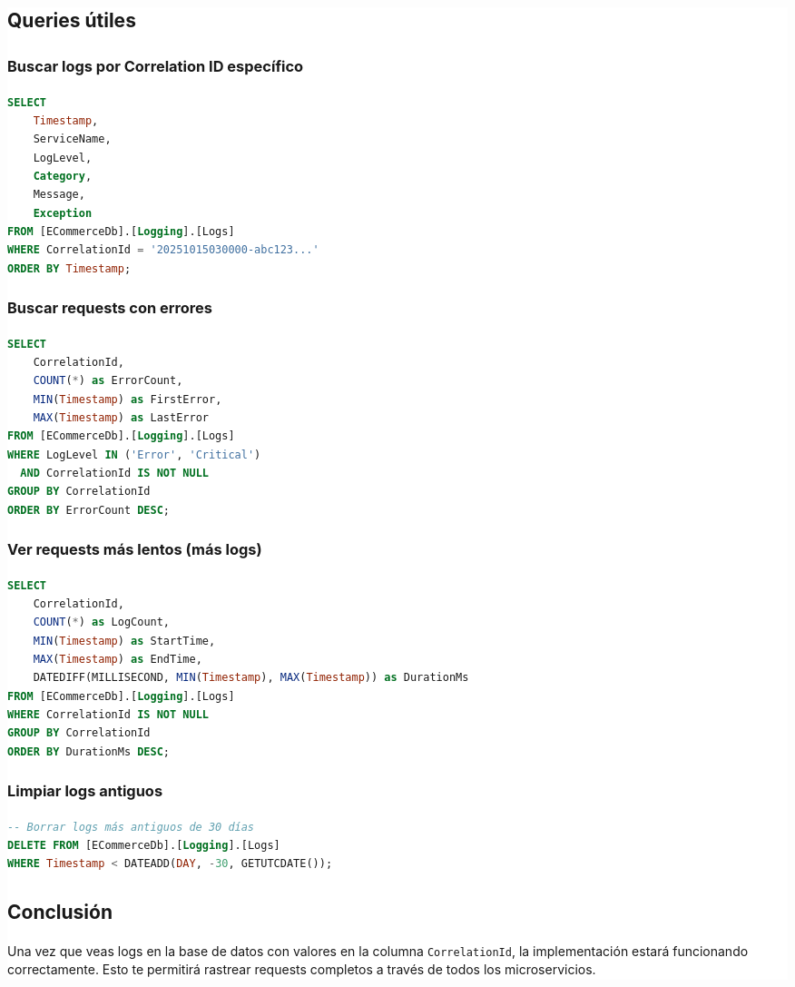 ## Queries útiles

### Buscar logs por Correlation ID específico
```sql
SELECT
    Timestamp,
    ServiceName,
    LogLevel,
    Category,
    Message,
    Exception
FROM [ECommerceDb].[Logging].[Logs]
WHERE CorrelationId = '20251015030000-abc123...'
ORDER BY Timestamp;
```

### Buscar requests con errores
```sql
SELECT
    CorrelationId,
    COUNT(*) as ErrorCount,
    MIN(Timestamp) as FirstError,
    MAX(Timestamp) as LastError
FROM [ECommerceDb].[Logging].[Logs]
WHERE LogLevel IN ('Error', 'Critical')
  AND CorrelationId IS NOT NULL
GROUP BY CorrelationId
ORDER BY ErrorCount DESC;
```

### Ver requests más lentos (más logs)
```sql
SELECT
    CorrelationId,
    COUNT(*) as LogCount,
    MIN(Timestamp) as StartTime,
    MAX(Timestamp) as EndTime,
    DATEDIFF(MILLISECOND, MIN(Timestamp), MAX(Timestamp)) as DurationMs
FROM [ECommerceDb].[Logging].[Logs]
WHERE CorrelationId IS NOT NULL
GROUP BY CorrelationId
ORDER BY DurationMs DESC;
```

### Limpiar logs antiguos
```sql
-- Borrar logs más antiguos de 30 días
DELETE FROM [ECommerceDb].[Logging].[Logs]
WHERE Timestamp < DATEADD(DAY, -30, GETUTCDATE());
```

## Conclusión

Una vez que veas logs en la base de datos con valores en la columna `CorrelationId`, la implementación estará funcionando correctamente. Esto te permitirá rastrear requests completos a través de todos los microservicios.
